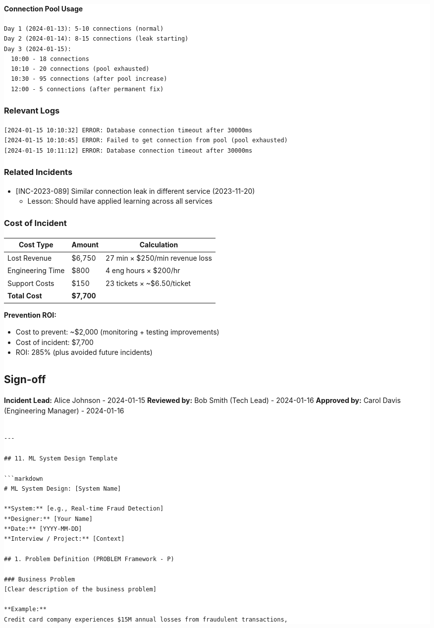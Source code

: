#### Connection Pool Usage
```
Day 1 (2024-01-13): 5-10 connections (normal)
Day 2 (2024-01-14): 8-15 connections (leak starting)
Day 3 (2024-01-15):
  10:00 - 18 connections
  10:10 - 20 connections (pool exhausted)
  10:30 - 95 connections (after pool increase)
  12:00 - 5 connections (after permanent fix)
```

### Relevant Logs
```
[2024-01-15 10:10:32] ERROR: Database connection timeout after 30000ms
[2024-01-15 10:10:45] ERROR: Failed to get connection from pool (pool exhausted)
[2024-01-15 10:11:12] ERROR: Database connection timeout after 30000ms
```

### Related Incidents
- [INC-2023-089] Similar connection leak in different service (2023-11-20)
  - Lesson: Should have applied learning across all services

### Cost of Incident
| Cost Type | Amount | Calculation |
|-----------|--------|-------------|
| Lost Revenue | $6,750 | 27 min × $250/min revenue loss |
| Engineering Time | $800 | 4 eng hours × $200/hr |
| Support Costs | $150 | 23 tickets × ~$6.50/ticket |
| **Total Cost** | **$7,700** | |

**Prevention ROI:**
- Cost to prevent: ~$2,000 (monitoring + testing improvements)
- Cost of incident: $7,700
- ROI: 285% (plus avoided future incidents)

## Sign-off

**Incident Lead:** Alice Johnson - 2024-01-15
**Reviewed by:** Bob Smith (Tech Lead) - 2024-01-16
**Approved by:** Carol Davis (Engineering Manager) - 2024-01-16
```

---

## 11. ML System Design Template

```markdown
# ML System Design: [System Name]

**System:** [e.g., Real-time Fraud Detection]
**Designer:** [Your Name]
**Date:** [YYYY-MM-DD]
**Interview / Project:** [Context]

## 1. Problem Definition (PROBLEM Framework - P)

### Business Problem
[Clear description of the business problem]

**Example:**
Credit card company experiences $15M annual losses from fraudulent transactions,
```